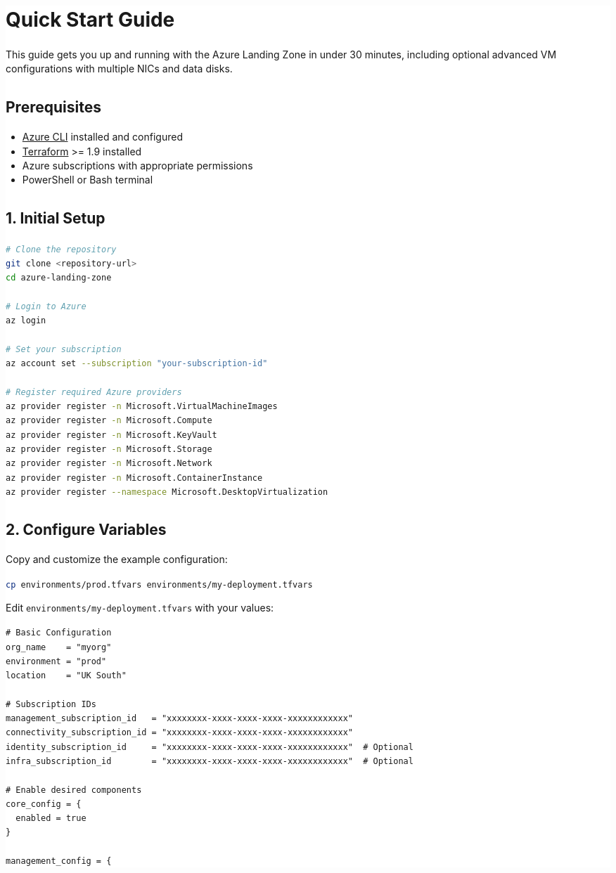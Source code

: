 # Quick Start Guide

This guide gets you up and running with the Azure Landing Zone in under 30 minutes, including optional advanced VM configurations with multiple NICs and data disks.

## Prerequisites

- [Azure CLI](https://docs.microsoft.com/en-us/cli/azure/install-azure-cli) installed and configured
- [Terraform](https://www.terraform.io/downloads.html) >= 1.9 installed
- Azure subscriptions with appropriate permissions
- PowerShell or Bash terminal

## 1. Initial Setup

```bash
# Clone the repository
git clone <repository-url>
cd azure-landing-zone

# Login to Azure
az login

# Set your subscription
az account set --subscription "your-subscription-id"

# Register required Azure providers
az provider register -n Microsoft.VirtualMachineImages
az provider register -n Microsoft.Compute
az provider register -n Microsoft.KeyVault
az provider register -n Microsoft.Storage
az provider register -n Microsoft.Network
az provider register -n Microsoft.ContainerInstance
az provider register --namespace Microsoft.DesktopVirtualization
```

## 2. Configure Variables

Copy and customize the example configuration:

```bash
cp environments/prod.tfvars environments/my-deployment.tfvars
```

Edit `environments/my-deployment.tfvars` with your values:

```hcl
# Basic Configuration
org_name    = "myorg"
environment = "prod"
location    = "UK South"

# Subscription IDs
management_subscription_id   = "xxxxxxxx-xxxx-xxxx-xxxx-xxxxxxxxxxxx"
connectivity_subscription_id = "xxxxxxxx-xxxx-xxxx-xxxx-xxxxxxxxxxxx"
identity_subscription_id     = "xxxxxxxx-xxxx-xxxx-xxxx-xxxxxxxxxxxx"  # Optional
infra_subscription_id        = "xxxxxxxx-xxxx-xxxx-xxxx-xxxxxxxxxxxx"  # Optional

# Enable desired components
core_config = {
  enabled = true
}

management_config = {
```